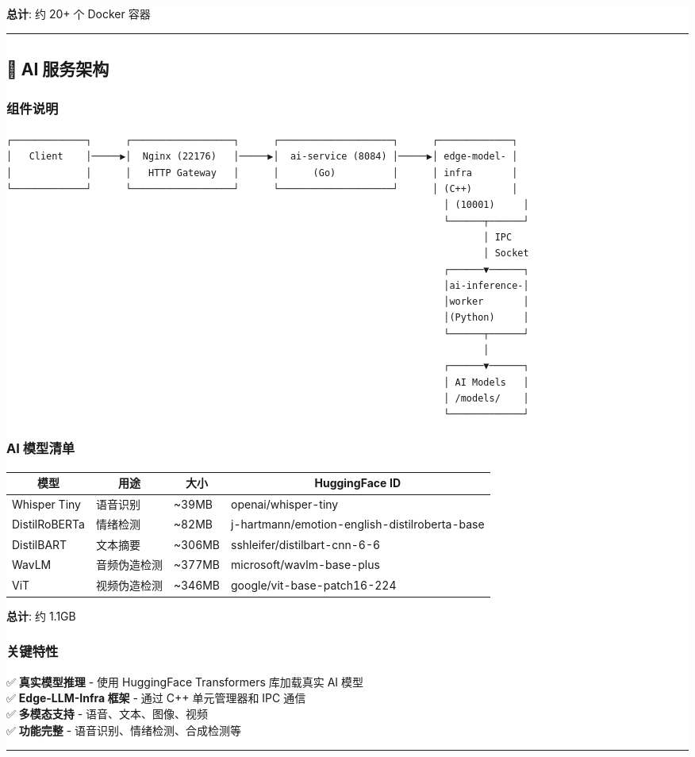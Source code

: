 **总计**: 约 20+ 个 Docker 容器

---

## 🤖 AI 服务架构

### 组件说明

```
┌─────────────┐      ┌──────────────────┐      ┌────────────────────┐      ┌─────────────┐
│   Client    │─────▶│  Nginx (22176)   │─────▶│  ai-service (8084) │─────▶│ edge-model- │
│             │      │   HTTP Gateway   │      │      (Go)          │      │ infra       │
└─────────────┘      └──────────────────┘      └────────────────────┘      │ (C++)       │
                                                                             │ (10001)     │
                                                                             └──────┬──────┘
                                                                                    │ IPC
                                                                                    │ Socket
                                                                             ┌──────▼──────┐
                                                                             │ai-inference-│
                                                                             │worker       │
                                                                             │(Python)     │
                                                                             └──────┬──────┘
                                                                                    │
                                                                             ┌──────▼──────┐
                                                                             │ AI Models   │
                                                                             │ /models/    │
                                                                             └─────────────┘
```

### AI 模型清单

| 模型 | 用途 | 大小 | HuggingFace ID |
|------|------|------|----------------|
| Whisper Tiny | 语音识别 | ~39MB | openai/whisper-tiny |
| DistilRoBERTa | 情绪检测 | ~82MB | j-hartmann/emotion-english-distilroberta-base |
| DistilBART | 文本摘要 | ~306MB | sshleifer/distilbart-cnn-6-6 |
| WavLM | 音频伪造检测 | ~377MB | microsoft/wavlm-base-plus |
| ViT | 视频伪造检测 | ~346MB | google/vit-base-patch16-224 |

**总计**: 约 1.1GB

### 关键特性

✅ **真实模型推理** - 使用 HuggingFace Transformers 库加载真实 AI 模型  
✅ **Edge-LLM-Infra 框架** - 通过 C++ 单元管理器和 IPC 通信  
✅ **多模态支持** - 语音、文本、图像、视频  
✅ **功能完整** - 语音识别、情绪检测、合成检测等

---
